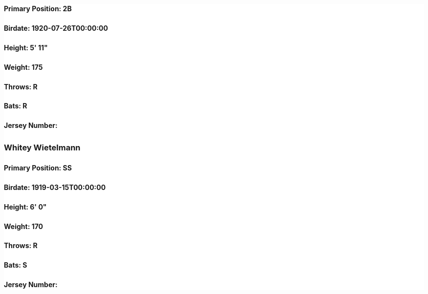 #### Primary Position: 2B
#### Birdate: 1920-07-26T00:00:00
#### Height: 5' 11"
#### Weight: 175
#### Throws: R
#### Bats: R
#### Jersey Number: 
### Whitey Wietelmann
#### Primary Position: SS
#### Birdate: 1919-03-15T00:00:00
#### Height: 6' 0"
#### Weight: 170
#### Throws: R
#### Bats: S
#### Jersey Number: 